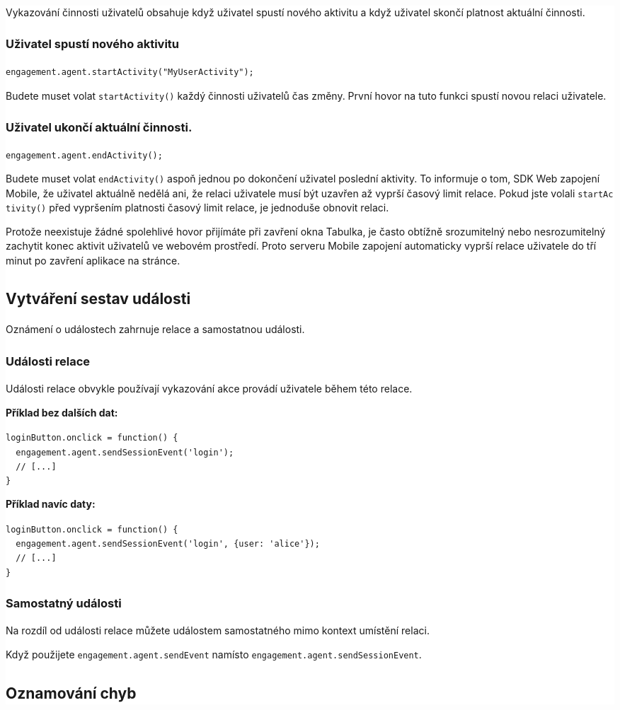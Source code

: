 Vykazování činnosti uživatelů obsahuje když uživatel spustí nového aktivitu a když uživatel skončí platnost aktuální činnosti.

### <a name="user-starts-a-new-activity"></a>Uživatel spustí nového aktivitu

    engagement.agent.startActivity("MyUserActivity");

Budete muset volat `startActivity()` každý činnosti uživatelů čas změny. První hovor na tuto funkci spustí novou relaci uživatele.

### <a name="user-ends-the-current-activity"></a>Uživatel ukončí aktuální činnosti.

    engagement.agent.endActivity();

Budete muset volat `endActivity()` aspoň jednou po dokončení uživatel poslední aktivity. To informuje o tom, SDK Web zapojení Mobile, že uživatel aktuálně nedělá ani, že relaci uživatele musí být uzavřen až vyprší časový limit relace. Pokud jste volali `startActivity()` před vypršením platnosti časový limit relace, je jednoduše obnovit relaci.

Protože neexistuje žádné spolehlivé hovor přijímáte při zavření okna Tabulka, je často obtížně srozumitelný nebo nesrozumitelný zachytit konec aktivit uživatelů ve webovém prostředí. Proto serveru Mobile zapojení automaticky vyprší relace uživatele do tří minut po zavření aplikace na stránce.

## <a name="reporting-events"></a>Vytváření sestav události

Oznámení o událostech zahrnuje relace a samostatnou události.

### <a name="session-events"></a>Události relace

Události relace obvykle používají vykazování akce provádí uživatele během této relace.

**Příklad bez dalších dat:**

    loginButton.onclick = function() {
      engagement.agent.sendSessionEvent('login');
      // [...]
    }

**Příklad navíc daty:**

    loginButton.onclick = function() {
      engagement.agent.sendSessionEvent('login', {user: 'alice'});
      // [...]
    }

### <a name="standalone-events"></a>Samostatný události

Na rozdíl od události relace můžete událostem samostatného mimo kontext umístění relaci.

Když použijete ``engagement.agent.sendEvent`` namísto ``engagement.agent.sendSessionEvent``.

## <a name="reporting-errors"></a>Oznamování chyb
